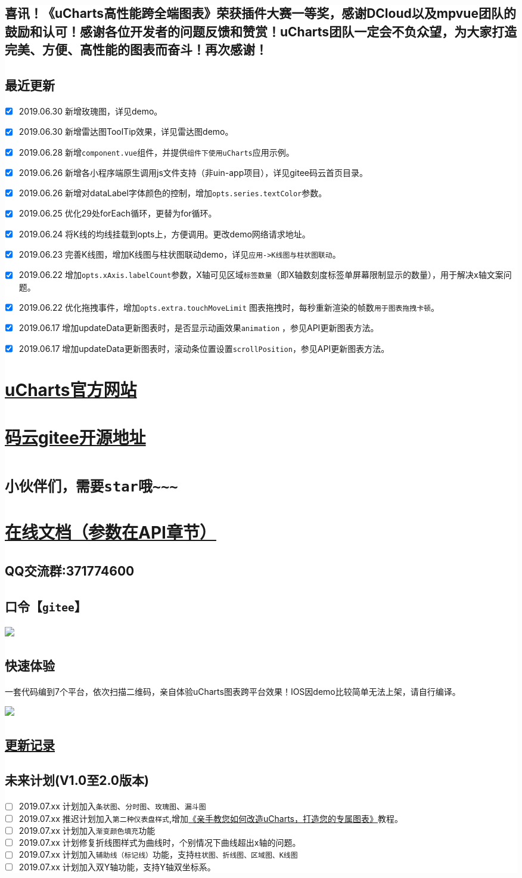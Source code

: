 ## 喜讯！《uCharts高性能跨全端图表》荣获插件大赛一等奖，感谢DCloud以及mpvue团队的鼓励和认可！感谢各位开发者的问题反馈和赞赏！uCharts团队一定会不负众望，为大家打造完美、方便、高性能的图表而奋斗！再次感谢！

## 最近更新
* [x] 2019.06.30 新增玫瑰图，详见demo。
* [x] 2019.06.30 新增雷达图ToolTip效果，详见雷达图demo。
* [x] 2019.06.28 新增`component.vue`组件，并提供`组件下使用uCharts`应用示例。
* [x] 2019.06.26 新增各小程序端原生调用js文件支持（非uin-app项目），详见gitee码云首页目录。
* [x] 2019.06.26 新增对dataLabel字体颜色的控制，增加`opts.series.textColor`参数。
* [x] 2019.06.25 优化29处forEach循环，更替为for循环。
* [x] 2019.06.24 将K线的均线挂载到opts上，方便调用。更改demo网络请求地址。
* [x] 2019.06.23 完善K线图，增加K线图与柱状图联动demo，详见`应用->K线图与柱状图联动`。
* [x] 2019.06.22 增加`opts.xAxis.labelCount`参数，X轴可见区域`标签数量`（即X轴数刻度标签单屏幕限制显示的数量），用于解决x轴文案问题。
* [x] 2019.06.22 优化拖拽事件，增加`opts.extra.touchMoveLimit` 图表拖拽时，每秒重新渲染的帧数`用于图表拖拽卡顿`。
* [x] 2019.06.17 增加updateData更新图表时，是否显示动画效果`animation` ，参见API更新图表方法。
* [x] 2019.06.17 增加updateData更新图表时，滚动条位置设置`scrollPosition`，参见API更新图表方法。


# [uCharts官方网站](https://www.ucharts.cn)
#  

# [码云gitee开源地址](https://gitee.com/uCharts/uCharts)
# `小伙伴们，需要star哦~~~`

# [在线文档（参数在API章节）](http://doc.ucharts.cn)


## QQ交流群:371774600
## 口令【`gitee`】
![](https://github.com/16cheng/uCharts/blob/master/example/uni-app/static/QQqrcode.png?raw=true)



## 快速体验

一套代码编到7个平台，依次扫描二维码，亲自体验uCharts图表跨平台效果！IOS因demo比较简单无法上架，请自行编译。

![](https://box.kancloud.cn/58092090f2bccc6871ca54dbec268811_654x479.png)


## [更新记录](https://www.kancloud.cn/qiun/ucharts/content/%E6%9B%B4%E6%96%B0%E8%AE%B0%E5%BD%95.md)

## 未来计划(V1.0至2.0版本)
- [ ] 2019.07.xx 计划加入`条状图`、`分时图`、`玫瑰图`、`漏斗图`
- [ ] 2019.07.xx 推迟计划加入`第二种仪表盘样式`,增加[《亲手教您如何改造uCharts，打造您的专属图表》]()教程。
- [ ] 2019.07.xx 计划加入`渐变颜色填充`功能
- [ ] 2019.07.xx 计划修复折线图样式为曲线时，个别情况下曲线超出x轴的问题。
- [ ] 2019.07.xx 计划加入`辅助线（标记线）`功能，支持`柱状图、折线图、区域图、K线图`
- [ ] 2019.07.xx 计划加入双Y轴功能，支持Y轴双坐标系。
